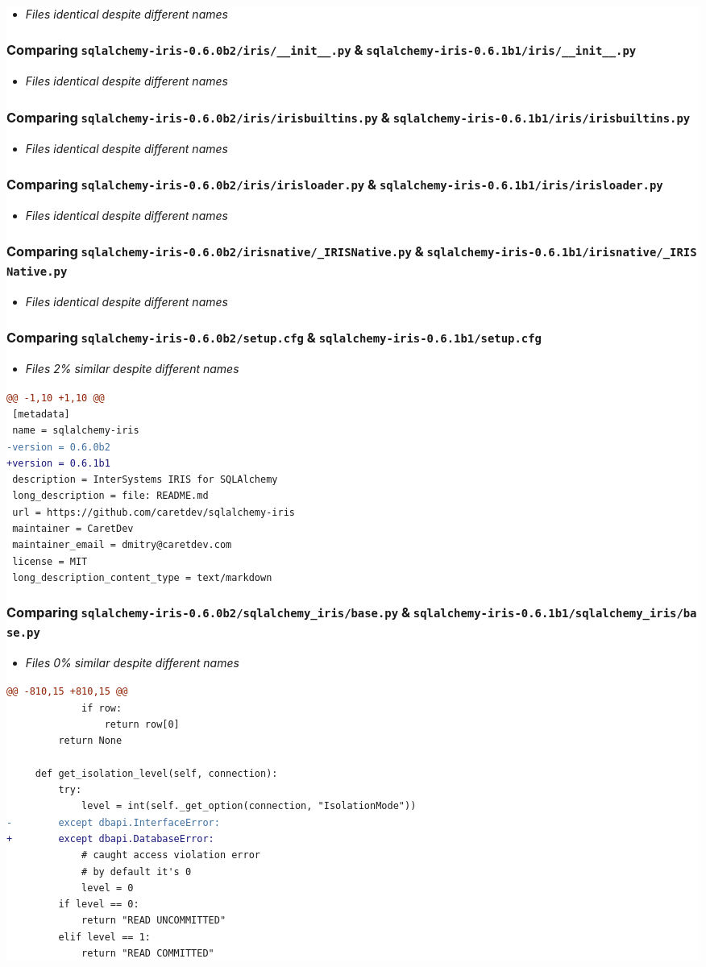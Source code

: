  * *Files identical despite different names*

### Comparing `sqlalchemy-iris-0.6.0b2/iris/__init__.py` & `sqlalchemy-iris-0.6.1b1/iris/__init__.py`

 * *Files identical despite different names*

### Comparing `sqlalchemy-iris-0.6.0b2/iris/irisbuiltins.py` & `sqlalchemy-iris-0.6.1b1/iris/irisbuiltins.py`

 * *Files identical despite different names*

### Comparing `sqlalchemy-iris-0.6.0b2/iris/irisloader.py` & `sqlalchemy-iris-0.6.1b1/iris/irisloader.py`

 * *Files identical despite different names*

### Comparing `sqlalchemy-iris-0.6.0b2/irisnative/_IRISNative.py` & `sqlalchemy-iris-0.6.1b1/irisnative/_IRISNative.py`

 * *Files identical despite different names*

### Comparing `sqlalchemy-iris-0.6.0b2/setup.cfg` & `sqlalchemy-iris-0.6.1b1/setup.cfg`

 * *Files 2% similar despite different names*

```diff
@@ -1,10 +1,10 @@
 [metadata]
 name = sqlalchemy-iris
-version = 0.6.0b2
+version = 0.6.1b1
 description = InterSystems IRIS for SQLAlchemy
 long_description = file: README.md
 url = https://github.com/caretdev/sqlalchemy-iris
 maintainer = CaretDev
 maintainer_email = dmitry@caretdev.com
 license = MIT
 long_description_content_type = text/markdown
```

### Comparing `sqlalchemy-iris-0.6.0b2/sqlalchemy_iris/base.py` & `sqlalchemy-iris-0.6.1b1/sqlalchemy_iris/base.py`

 * *Files 0% similar despite different names*

```diff
@@ -810,15 +810,15 @@
             if row:
                 return row[0]
         return None
 
     def get_isolation_level(self, connection):
         try:
             level = int(self._get_option(connection, "IsolationMode"))
-        except dbapi.InterfaceError:
+        except dbapi.DatabaseError:
             # caught access violation error
             # by default it's 0
             level = 0
         if level == 0:
             return "READ UNCOMMITTED"
         elif level == 1:
             return "READ COMMITTED"
```
